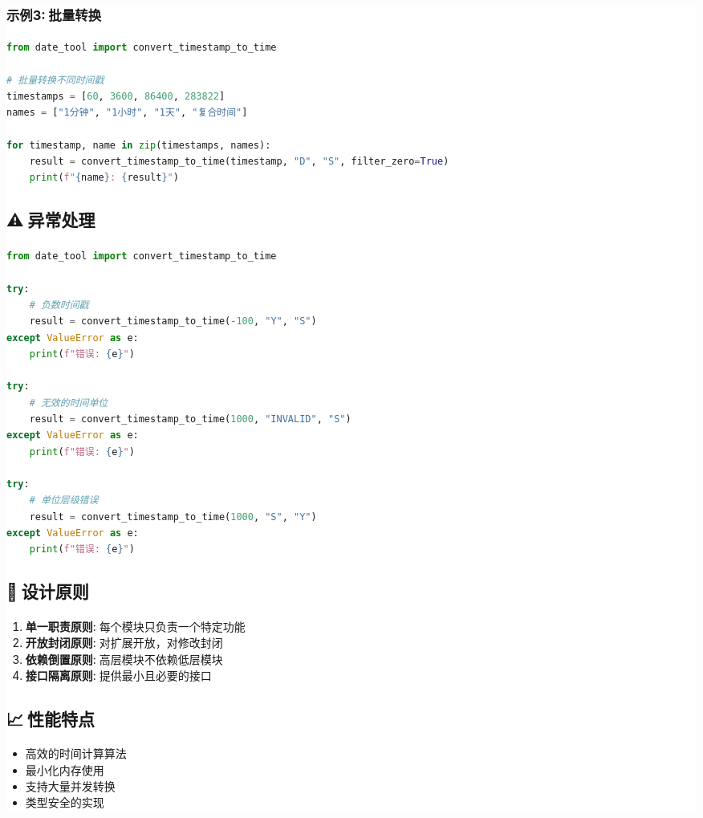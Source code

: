 ### 示例3: 批量转换

```python
from date_tool import convert_timestamp_to_time

# 批量转换不同时间戳
timestamps = [60, 3600, 86400, 283822]
names = ["1分钟", "1小时", "1天", "复合时间"]

for timestamp, name in zip(timestamps, names):
    result = convert_timestamp_to_time(timestamp, "D", "S", filter_zero=True)
    print(f"{name}: {result}")
```

## ⚠️ 异常处理

```python
from date_tool import convert_timestamp_to_time

try:
    # 负数时间戳
    result = convert_timestamp_to_time(-100, "Y", "S")
except ValueError as e:
    print(f"错误: {e}")

try:
    # 无效的时间单位
    result = convert_timestamp_to_time(1000, "INVALID", "S")
except ValueError as e:
    print(f"错误: {e}")

try:
    # 单位层级错误
    result = convert_timestamp_to_time(1000, "S", "Y")
except ValueError as e:
    print(f"错误: {e}")
```

## 🎯 设计原则

1. **单一职责原则**: 每个模块只负责一个特定功能
2. **开放封闭原则**: 对扩展开放，对修改封闭
3. **依赖倒置原则**: 高层模块不依赖低层模块
4. **接口隔离原则**: 提供最小且必要的接口

## 📈 性能特点

- 高效的时间计算算法
- 最小化内存使用
- 支持大量并发转换
- 类型安全的实现
